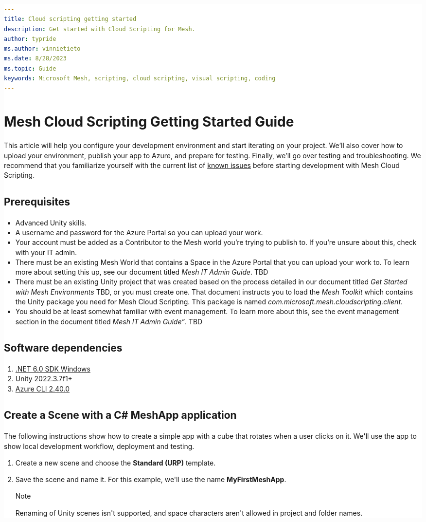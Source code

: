 ```yaml
---
title: Cloud scripting getting started
description: Get started with Cloud Scripting for Mesh.
author: typride
ms.author: vinnietieto
ms.date: 8/28/2023
ms.topic: Guide
keywords: Microsoft Mesh, scripting, cloud scripting, visual scripting, coding
---
```


# Mesh Cloud Scripting Getting Started Guide

This article will help you configure your development environment and start iterating on your project. We’ll also cover how to upload your environment, publish your app to Azure, and prepare for testing. Finally, we’ll go over testing and troubleshooting. We recommend that you familiarize yourself with the current list of [known issues](cloud-scripting-known-issues.md) before starting development with Mesh Cloud Scripting.

## Prerequisites

- Advanced Unity skills.
- A username and password for the Azure Portal so you can upload your work.
- Your account must be added as a Contributor to the Mesh world you’re trying to publish to. If you’re unsure about this, check with your IT admin.
- There must be an existing Mesh World that contains a Space in the Azure Portal that you can upload your work to. To learn more about setting this up, see our document titled *Mesh IT Admin Guide*. TBD
- There must be an existing Unity project that was created based on the process detailed in our document titled *Get Started with Mesh Environments* TBD, or you must create one. That document instructs you to load the *Mesh Toolkit* which contains the Unity package you need for Mesh Cloud Scripting. This package is named *com.microsoft.mesh.cloudscripting.client*.   
- You should be at least somewhat familiar with event management. To learn more about this, see the event management section in the document titled *Mesh IT Admin Guide”*. TBD

## Software dependencies

1. [.NET 6.0 SDK Windows](https://dotnet.microsoft.com/en-us/download)
1. [Unity 2022.3.7f1+](https://unity.com/releases/editor/whats-new/2022.3.7)
1. [Azure CLI 2.40.0](https://learn.microsoft.com/en-us/cli/azure/install-azure-cli)

## Create a Scene with a C# MeshApp application

The following instructions show how to create a simple app with a cube that rotates when a user clicks on it. We'll use the app to show local development workflow, deployment and testing.

1. Create a new scene and choose the **Standard (URP)** template.
1. Save the scene and name it. For this example, we'll use the name **MyFirstMeshApp**.

    > [!NOTE]
    > Renaming of Unity scenes isn't supported, and space characters aren't allowed in project and folder names.
